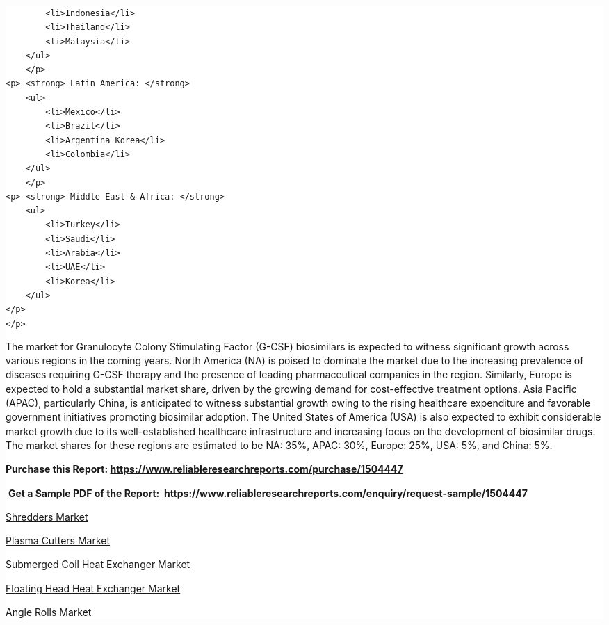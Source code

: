             <li>Indonesia</li>
            <li>Thailand</li>
            <li>Malaysia</li>
        </ul>
        </p> 
    <p> <strong> Latin America: </strong>
        <ul>
            <li>Mexico</li>
            <li>Brazil</li>
            <li>Argentina Korea</li>
            <li>Colombia</li>
        </ul>
        </p> 
    <p> <strong> Middle East & Africa: </strong>
        <ul>
            <li>Turkey</li>
            <li>Saudi</li>
            <li>Arabia</li>
            <li>UAE</li>
            <li>Korea</li>
        </ul>
    </p>
    </p>
<p><p>The market for Granulocyte Colony Stimulating Factor (G-CSF) biosimilars is expected to witness significant growth across various regions in the coming years. North America (NA) is poised to dominate the market due to the increasing prevalence of diseases requiring G-CSF therapy and the presence of leading pharmaceutical companies in the region. Similarly, Europe is expected to hold a substantial market share, driven by the growing demand for cost-effective treatment options. Asia Pacific (APAC), particularly China, is anticipated to witness substantial growth owing to the rising healthcare expenditure and favorable government initiatives promoting biosimilar adoption. The United States of America (USA) is also expected to exhibit considerable market growth due to its well-established healthcare infrastructure and increasing focus on the development of biosimilar drugs. The market shares for these regions are estimated to be NA: 35%, APAC: 30%, Europe: 25%, USA: 5%, and China: 5%.</p></p>
<p><strong>Purchase this Report: <a href="https://www.reliableresearchreports.com/purchase/1504447">https://www.reliableresearchreports.com/purchase/1504447</a></strong></p>
<p>&nbsp;<strong>Get a Sample PDF of the Report:&nbsp;&nbsp;<a href="https://www.reliableresearchreports.com/enquiry/request-sample/1504447">https://www.reliableresearchreports.com/enquiry/request-sample/1504447</a></strong></p>
<p><strong></strong></p>
<p><p><a href="https://www.linkedin.com/pulse/shredders-market-share-amp-new-trends-analysis-report-type-application-iuayc/">Shredders Market</a></p><p><a href="https://www.linkedin.com/pulse/plasma-cutters-market-size-growth-forecast-from-2023-cmope/">Plasma Cutters Market</a></p><p><a href="https://medium.com/@rombilly2345/submerged-coil-heat-exchanger-market-size-growth-forecast-2023-2030-5b98fc50730d">Submerged Coil Heat Exchanger Market</a></p><p><a href="https://medium.com/@jacks0866979/floating-head-heat-exchanger-market-size-growth-forecast-2023-2030-08dee75b7cba">Floating Head Heat Exchanger Market</a></p><p><a href="https://www.linkedin.com/pulse/angle-rolls-market-size-share-global-analysis-report-2023-5js4e/">Angle Rolls Market</a></p></p>